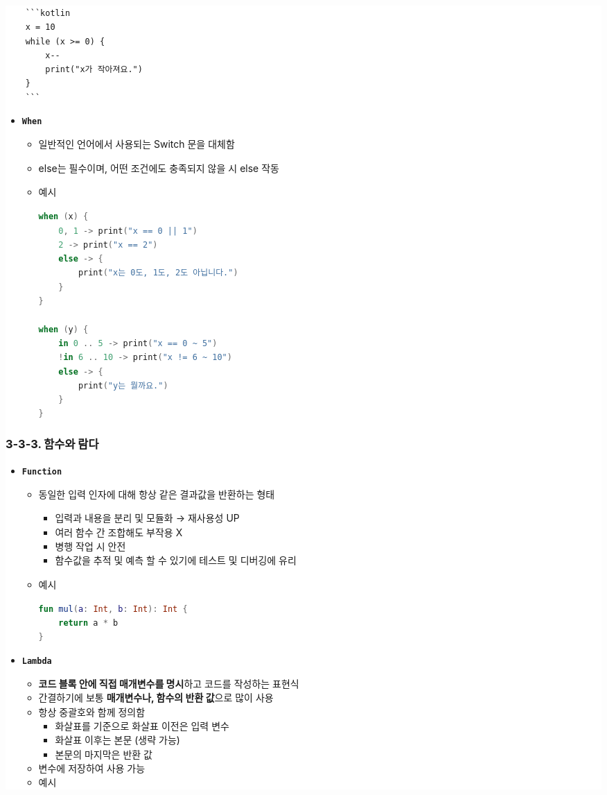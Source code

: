         ```kotlin
        x = 10
        while (x >= 0) {
            x--
            print("x가 작아져요.")
        }
        ```
        
- **`When`**
    - 일반적인 언어에서 사용되는 Switch 문을 대체함
    - else는 필수이며, 어떤 조건에도 충족되지 않을 시 else 작동
    - 예시
        
        ```kotlin
        when (x) {
            0, 1 -> print("x == 0 || 1")
            2 -> print("x == 2")
            else -> {
                print("x는 0도, 1도, 2도 아닙니다.")
            }
        }
        
        when (y) {
            in 0 .. 5 -> print("x == 0 ~ 5")
            !in 6 .. 10 -> print("x != 6 ~ 10")
            else -> {
                print("y는 뭘까요.")
            }
        }
        ```
        

### 3-3-3. **함수와 람다**

- **`Function`**
    - 동일한 입력 인자에 대해 항상 같은 결과값을 반환하는 형태
        - 입력과 내용을 분리 및 모듈화 → 재사용성 UP
        - 여러 함수 간 조합해도 부작용 X
        - 병행 작업 시 안전
        - 함수값을 추적 및 예측 할 수 있기에 테스트 및 디버깅에 유리
    - 예시
        
        ```kotlin
        fun mul(a: Int, b: Int): Int {
            return a * b
        }
        ```
        
- **`Lambda`**
    - **코드 블록 안에 직접 매개변수를 명시**하고 코드를 작성하는 표현식
    - 간결하기에 보통 **매개변수나, 함수의 반환 값**으로 많이 사용
    - 항상 중괄호와 함께 정의함
        - 화살표를 기준으로 화살표 이전은 입력 변수
        - 화살표 이후는 본문 (생략 가능)
        - 본문의 마지막은 반환 값
    - 변수에 저장하여 사용 가능
    - 예시
        